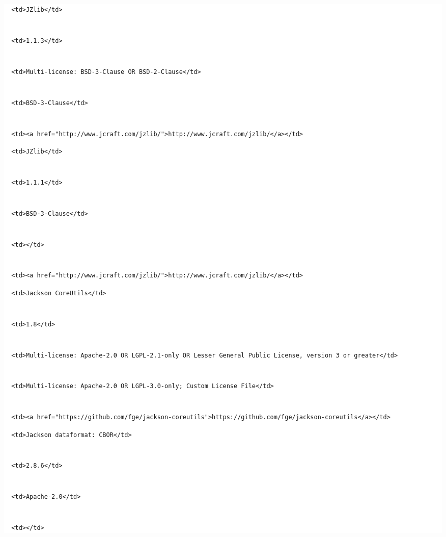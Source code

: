   
      <td>JZlib</td>
    
  
      <td>1.1.3</td>
    
  
      <td>Multi-license: BSD-3-Clause OR BSD-2-Clause</td>
    
  
      <td>BSD-3-Clause</td>
    
  
      <td><a href="http://www.jcraft.com/jzlib/">http://www.jcraft.com/jzlib/</a></td>
    
  
</tr>
<tr>
    
  
      <td>JZlib</td>
    
  
      <td>1.1.1</td>
    
  
      <td>BSD-3-Clause</td>
    
  
      <td></td>
    
  
      <td><a href="http://www.jcraft.com/jzlib/">http://www.jcraft.com/jzlib/</a></td>
    
  
</tr>
<tr>
    
  
      <td>Jackson CoreUtils</td>
    
  
      <td>1.8</td>
    
  
      <td>Multi-license: Apache-2.0 OR LGPL-2.1-only OR Lesser General Public License, version 3 or greater</td>
    
  
      <td>Multi-license: Apache-2.0 OR LGPL-3.0-only; Custom License File</td>
    
  
      <td><a href="https://github.com/fge/jackson-coreutils">https://github.com/fge/jackson-coreutils</a></td>
    
  
</tr>
<tr>
    
  
      <td>Jackson dataformat: CBOR</td>
    
  
      <td>2.8.6</td>
    
  
      <td>Apache-2.0</td>
    
  
      <td></td>
    
